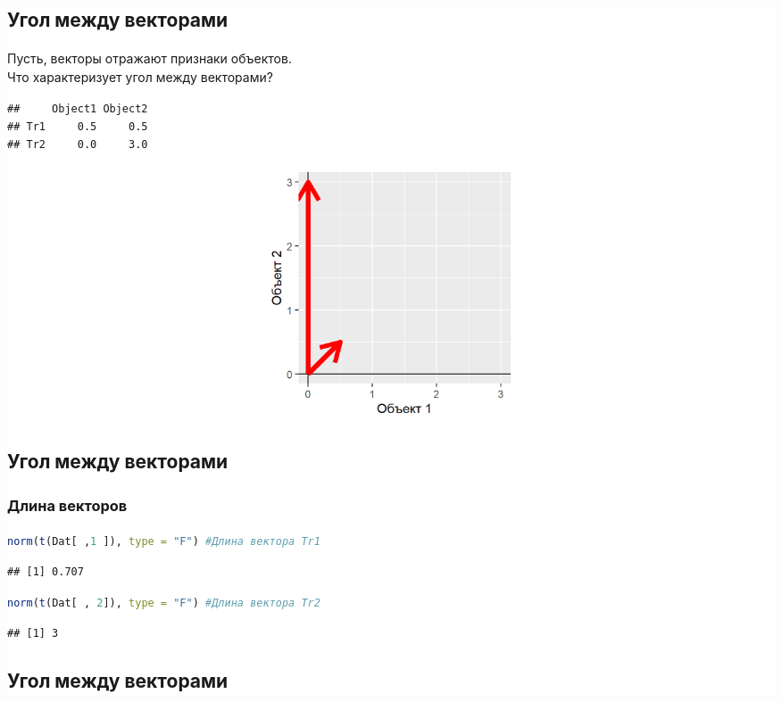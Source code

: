
## Угол между векторами
Пусть, векторы отражают признаки объектов.   
Что характеризует угол между векторами?  


```
##     Object1 Object2
## Tr1     0.5     0.5
## Tr2     0.0     3.0
```

<img src="06_intro_to_linear_algebra_part1_files/figure-html/unnamed-chunk-24-1.png" width="672" style="display: block; margin: auto;" />

## Угол между векторами

### Длина векторов


```r
norm(t(Dat[ ,1 ]), type = "F") #Длина вектора Tr1 
```

```
## [1] 0.707
```

```r
norm(t(Dat[ , 2]), type = "F") #Длина вектора Tr2
```

```
## [1] 3
```

## Угол между векторами
